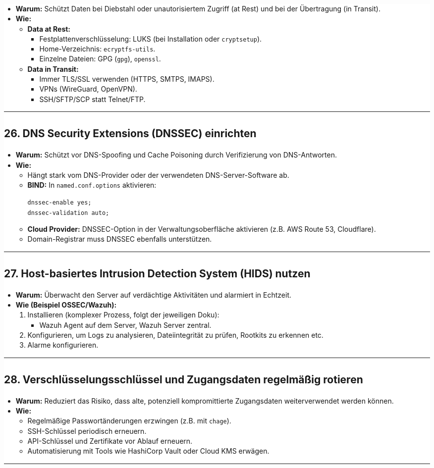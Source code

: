*   **Warum:** Schützt Daten bei Diebstahl oder unautorisiertem Zugriff (at Rest) und bei der Übertragung (in Transit).
*   **Wie:**
    *   **Data at Rest:**
        *   Festplattenverschlüsselung: LUKS (bei Installation oder `cryptsetup`).
        *   Home-Verzeichnis: `ecryptfs-utils`.
        *   Einzelne Dateien: GPG (`gpg`), `openssl`.
    *   **Data in Transit:**
        *   Immer TLS/SSL verwenden (HTTPS, SMTPS, IMAPS).
        *   VPNs (WireGuard, OpenVPN).
        *   SSH/SFTP/SCP statt Telnet/FTP.

---

## 26. DNS Security Extensions (DNSSEC) einrichten

*   **Warum:** Schützt vor DNS-Spoofing und Cache Poisoning durch Verifizierung von DNS-Antworten.
*   **Wie:**
    *   Hängt stark vom DNS-Provider oder der verwendeten DNS-Server-Software ab.
    *   **BIND:** In `named.conf.options` aktivieren:
        ```
        dnssec-enable yes;
        dnssec-validation auto;
        ```
    *   **Cloud Provider:** DNSSEC-Option in der Verwaltungsoberfläche aktivieren (z.B. AWS Route 53, Cloudflare).
    *   Domain-Registrar muss DNSSEC ebenfalls unterstützen.

---

## 27. Host-basiertes Intrusion Detection System (HIDS) nutzen

*   **Warum:** Überwacht den Server auf verdächtige Aktivitäten und alarmiert in Echtzeit.
*   **Wie (Beispiel OSSEC/Wazuh):**
    1.  Installieren (komplexer Prozess, folgt der jeweiligen Doku):
        *   Wazuh Agent auf dem Server, Wazuh Server zentral.
    2.  Konfigurieren, um Logs zu analysieren, Dateiintegrität zu prüfen, Rootkits zu erkennen etc.
    3.  Alarme konfigurieren.

---

## 28. Verschlüsselungsschlüssel und Zugangsdaten regelmäßig rotieren

*   **Warum:** Reduziert das Risiko, dass alte, potenziell kompromittierte Zugangsdaten weiterverwendet werden können.
*   **Wie:**
    *   Regelmäßige Passwortänderungen erzwingen (z.B. mit `chage`).
    *   SSH-Schlüssel periodisch erneuern.
    *   API-Schlüssel und Zertifikate vor Ablauf erneuern.
    *   Automatisierung mit Tools wie HashiCorp Vault oder Cloud KMS erwägen.

---